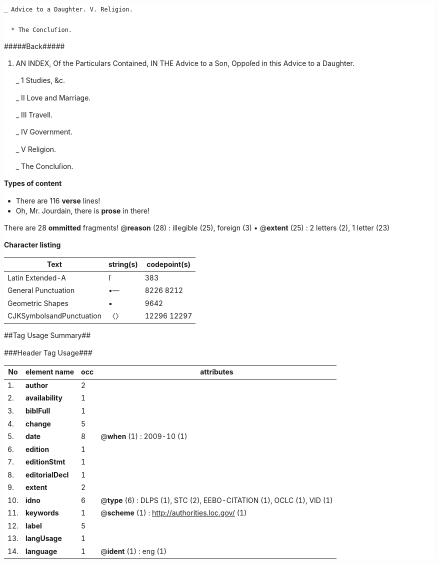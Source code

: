     _ Advice to a Daughter. V. Religion.

      * The Concluſion.

#####Back#####

1. AN INDEX, Of the Particulars Contained, IN THE Advice to a Son, Oppoſed in this Advice to a Daughter.

    _ 1 Studies, &c.

    _ II Love and Marriage.

    _ III Travell.

    _ IV Government.

    _ V Religion.

    _ The Concluſion.

**Types of content**

  * There are 116 **verse** lines!
  * Oh, Mr. Jourdain, there is **prose** in there!

There are 28 **ommitted** fragments! 
 @__reason__ (28) : illegible (25), foreign (3)  •  @__extent__ (25) : 2 letters (2), 1 letter (23)

**Character listing**


|Text|string(s)|codepoint(s)|
|---|---|---|
|Latin Extended-A|ſ|383|
|General Punctuation|•—|8226 8212|
|Geometric Shapes|▪|9642|
|CJKSymbolsandPunctuation|〈〉|12296 12297|

##Tag Usage Summary##

###Header Tag Usage###

|No|element name|occ|attributes|
|---|---|---|---|
|1.|__author__|2||
|2.|__availability__|1||
|3.|__biblFull__|1||
|4.|__change__|5||
|5.|__date__|8| @__when__ (1) : 2009-10 (1)|
|6.|__edition__|1||
|7.|__editionStmt__|1||
|8.|__editorialDecl__|1||
|9.|__extent__|2||
|10.|__idno__|6| @__type__ (6) : DLPS (1), STC (2), EEBO-CITATION (1), OCLC (1), VID (1)|
|11.|__keywords__|1| @__scheme__ (1) : http://authorities.loc.gov/ (1)|
|12.|__label__|5||
|13.|__langUsage__|1||
|14.|__language__|1| @__ident__ (1) : eng (1)|